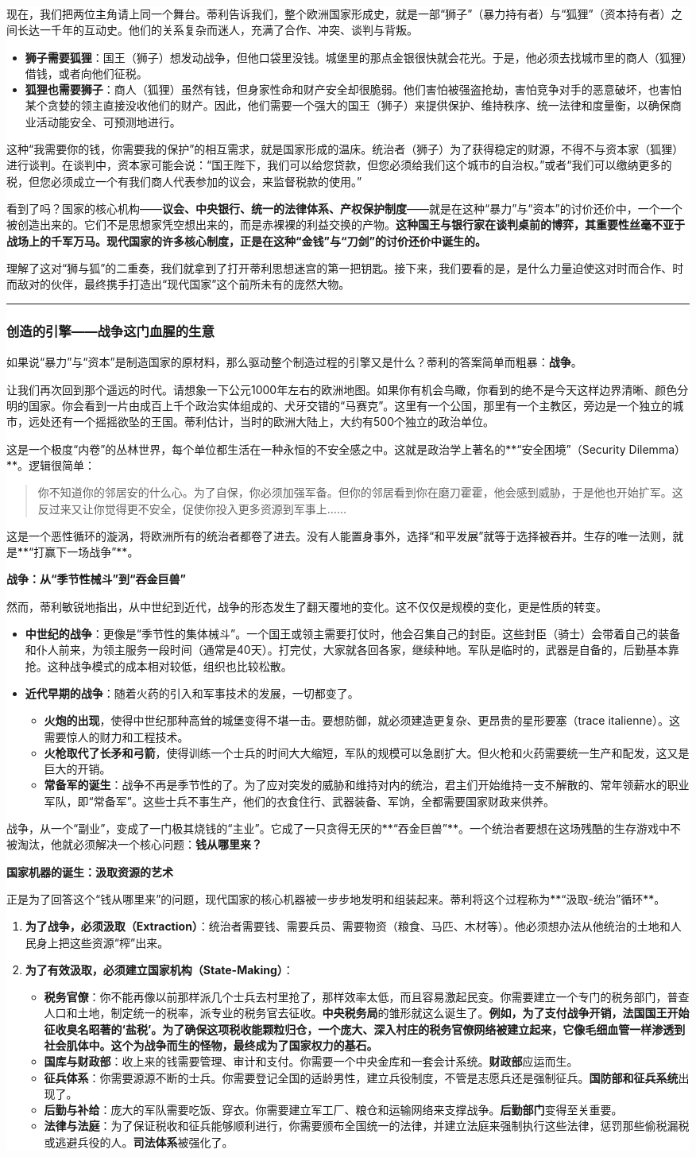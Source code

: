现在，我们把两位主角请上同一个舞台。蒂利告诉我们，整个欧洲国家形成史，就是一部“狮子”（暴力持有者）与“狐狸”（资本持有者）之间长达一千年的互动史。他们的关系复杂而迷人，充满了合作、冲突、谈判与背叛。

*   **狮子需要狐狸**：国王（狮子）想发动战争，但他口袋里没钱。城堡里的那点金银很快就会花光。于是，他必须去找城市里的商人（狐狸）借钱，或者向他们征税。
*   **狐狸也需要狮子**：商人（狐狸）虽然有钱，但身家性命和财产安全却很脆弱。他们害怕被强盗抢劫，害怕竞争对手的恶意破坏，也害怕某个贪婪的领主直接没收他们的财产。因此，他们需要一个强大的国王（狮子）来提供保护、维持秩序、统一法律和度量衡，以确保商业活动能安全、可预测地进行。

这种“我需要你的钱，你需要我的保护”的相互需求，就是国家形成的温床。统治者（狮子）为了获得稳定的财源，不得不与资本家（狐狸）进行谈判。在谈判中，资本家可能会说：“国王陛下，我们可以给您贷款，但您必须给我们这个城市的自治权。”或者“我们可以缴纳更多的税，但您必须成立一个有我们商人代表参加的议会，来监督税款的使用。”

看到了吗？国家的核心机构——**议会、中央银行、统一的法律体系、产权保护制度**——就是在这种“暴力”与“资本”的讨价还价中，一个一个被创造出来的。它们不是思想家凭空想出来的，而是赤裸裸的利益交换的产物。**这种国王与银行家在谈判桌前的博弈，其重要性丝毫不亚于战场上的千军万马。现代国家的许多核心制度，正是在这种“金钱”与“刀剑”的讨价还价中诞生的。**

理解了这对“狮与狐”的二重奏，我们就拿到了打开蒂利思想迷宫的第一把钥匙。接下来，我们要看的是，是什么力量迫使这对时而合作、时而敌对的伙伴，最终携手打造出“现代国家”这个前所未有的庞然大物。

---

### **创造的引擎——战争这门血腥的生意**

如果说“暴力”与“资本”是制造国家的原材料，那么驱动整个制造过程的引擎又是什么？蒂利的答案简单而粗暴：**战争**。

让我们再次回到那个遥远的时代。请想象一下公元1000年左右的欧洲地图。如果你有机会鸟瞰，你看到的绝不是今天这样边界清晰、颜色分明的国家。你会看到一片由成百上千个政治实体组成的、犬牙交错的“马赛克”。这里有一个公国，那里有一个主教区，旁边是一个独立的城市，远处还有一个摇摇欲坠的王国。蒂利估计，当时的欧洲大陆上，大约有500个独立的政治单位。

这是一个极度“内卷”的丛林世界，每个单位都生活在一种永恒的不安全感之中。这就是政治学上著名的**“安全困境”（Security Dilemma）**。逻辑很简单：

> 你不知道你的邻居安的什么心。为了自保，你必须加强军备。但你的邻居看到你在磨刀霍霍，他会感到威胁，于是他也开始扩军。这反过来又让你觉得更不安全，促使你投入更多资源到军事上……

这是一个恶性循环的漩涡，将欧洲所有的统治者都卷了进去。没有人能置身事外，选择“和平发展”就等于选择被吞并。生存的唯一法则，就是**“打赢下一场战争”**。

**战争：从“季节性械斗”到“吞金巨兽”**

然而，蒂利敏锐地指出，从中世纪到近代，战争的形态发生了翻天覆地的变化。这不仅仅是规模的变化，更是性质的转变。

*   **中世纪的战争**：更像是“季节性的集体械斗”。一个国王或领主需要打仗时，他会召集自己的封臣。这些封臣（骑士）会带着自己的装备和仆人前来，为领主服务一段时间（通常是40天）。打完仗，大家就各回各家，继续种地。军队是临时的，武器是自备的，后勤基本靠抢。这种战争模式的成本相对较低，组织也比较松散。

*   **近代早期的战争**：随着火药的引入和军事技术的发展，一切都变了。
    *   **火炮的出现**，使得中世纪那种高耸的城堡变得不堪一击。要想防御，就必须建造更复杂、更昂贵的星形要塞（trace italienne）。这需要惊人的财力和工程技术。
    *   **火枪取代了长矛和弓箭**，使得训练一个士兵的时间大大缩短，军队的规模可以急剧扩大。但火枪和火药需要统一生产和配发，这又是巨大的开销。
    *   **常备军的诞生**：战争不再是季节性的了。为了应对突发的威胁和维持对内的统治，君主们开始维持一支不解散的、常年领薪水的职业军队，即“常备军”。这些士兵不事生产，他们的衣食住行、武器装备、军饷，全都需要国家财政来供养。

战争，从一个“副业”，变成了一门极其烧钱的“主业”。它成了一只贪得无厌的**“吞金巨兽”**。一个统治者要想在这场残酷的生存游戏中不被淘汰，他就必须解决一个核心问题：**钱从哪里来？**

**国家机器的诞生：汲取资源的艺术**

正是为了回答这个“钱从哪里来”的问题，现代国家的核心机器被一步步地发明和组装起来。蒂利将这个过程称为**“汲取-统治”循环**。

1.  **为了战争，必须汲取（Extraction）**：统治者需要钱、需要兵员、需要物资（粮食、马匹、木材等）。他必须想办法从他统治的土地和人民身上把这些资源“榨”出来。

2.  **为了有效汲取，必须建立国家机构（State-Making）**：
    *   **税务官僚**：你不能再像以前那样派几个士兵去村里抢了，那样效率太低，而且容易激起民变。你需要建立一个专门的税务部门，普查人口和土地，制定统一的税率，派专业的税务官去征收。**中央税务局**的雏形就这么诞生了。**例如，为了支付战争开销，法国国王开始征收臭名昭著的‘盐税’。为了确保这项税收能颗粒归仓，一个庞大、深入村庄的税务官僚网络被建立起来，它像毛细血管一样渗透到社会肌体中。这个为战争而生的怪物，最终成为了国家权力的基石。**
    *   **国库与财政部**：收上来的钱需要管理、审计和支付。你需要一个中央金库和一套会计系统。**财政部**应运而生。
    *   **征兵体系**：你需要源源不断的士兵。你需要登记全国的适龄男性，建立兵役制度，不管是志愿兵还是强制征兵。**国防部和征兵系统**出现了。
    *   **后勤与补给**：庞大的军队需要吃饭、穿衣。你需要建立军工厂、粮仓和运输网络来支撑战争。**后勤部门**变得至关重要。
    *   **法律与法庭**：为了保证税收和征兵能够顺利进行，你需要颁布全国统一的法律，并建立法庭来强制执行这些法律，惩罚那些偷税漏税或逃避兵役的人。**司法体系**被强化了。
